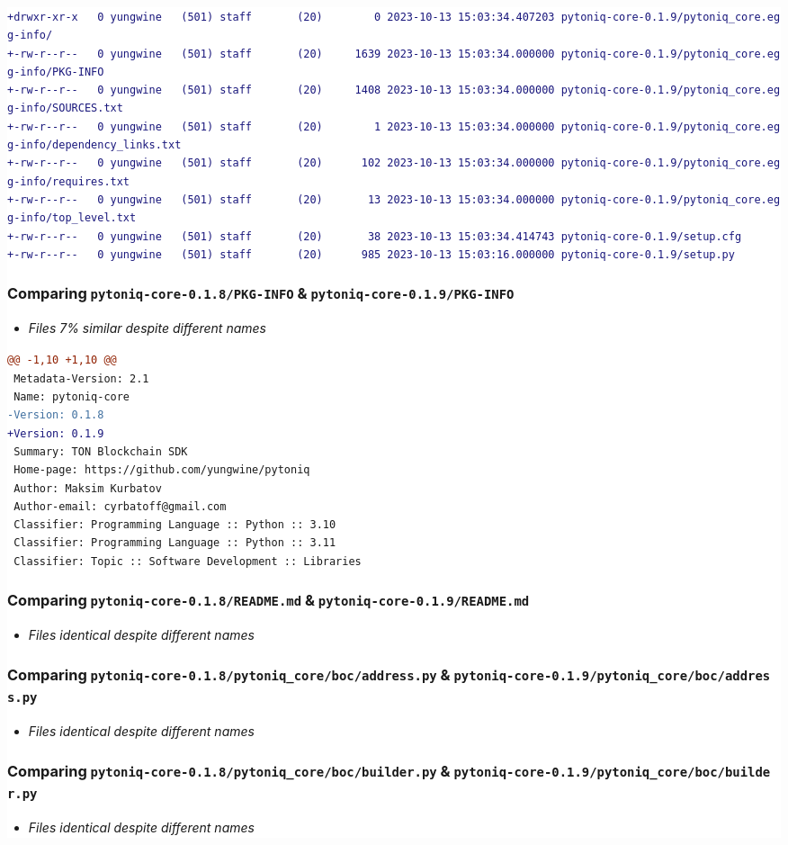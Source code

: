 ```diff
+drwxr-xr-x   0 yungwine   (501) staff       (20)        0 2023-10-13 15:03:34.407203 pytoniq-core-0.1.9/pytoniq_core.egg-info/
+-rw-r--r--   0 yungwine   (501) staff       (20)     1639 2023-10-13 15:03:34.000000 pytoniq-core-0.1.9/pytoniq_core.egg-info/PKG-INFO
+-rw-r--r--   0 yungwine   (501) staff       (20)     1408 2023-10-13 15:03:34.000000 pytoniq-core-0.1.9/pytoniq_core.egg-info/SOURCES.txt
+-rw-r--r--   0 yungwine   (501) staff       (20)        1 2023-10-13 15:03:34.000000 pytoniq-core-0.1.9/pytoniq_core.egg-info/dependency_links.txt
+-rw-r--r--   0 yungwine   (501) staff       (20)      102 2023-10-13 15:03:34.000000 pytoniq-core-0.1.9/pytoniq_core.egg-info/requires.txt
+-rw-r--r--   0 yungwine   (501) staff       (20)       13 2023-10-13 15:03:34.000000 pytoniq-core-0.1.9/pytoniq_core.egg-info/top_level.txt
+-rw-r--r--   0 yungwine   (501) staff       (20)       38 2023-10-13 15:03:34.414743 pytoniq-core-0.1.9/setup.cfg
+-rw-r--r--   0 yungwine   (501) staff       (20)      985 2023-10-13 15:03:16.000000 pytoniq-core-0.1.9/setup.py
```

### Comparing `pytoniq-core-0.1.8/PKG-INFO` & `pytoniq-core-0.1.9/PKG-INFO`

 * *Files 7% similar despite different names*

```diff
@@ -1,10 +1,10 @@
 Metadata-Version: 2.1
 Name: pytoniq-core
-Version: 0.1.8
+Version: 0.1.9
 Summary: TON Blockchain SDK
 Home-page: https://github.com/yungwine/pytoniq
 Author: Maksim Kurbatov
 Author-email: cyrbatoff@gmail.com
 Classifier: Programming Language :: Python :: 3.10
 Classifier: Programming Language :: Python :: 3.11
 Classifier: Topic :: Software Development :: Libraries
```

### Comparing `pytoniq-core-0.1.8/README.md` & `pytoniq-core-0.1.9/README.md`

 * *Files identical despite different names*

### Comparing `pytoniq-core-0.1.8/pytoniq_core/boc/address.py` & `pytoniq-core-0.1.9/pytoniq_core/boc/address.py`

 * *Files identical despite different names*

### Comparing `pytoniq-core-0.1.8/pytoniq_core/boc/builder.py` & `pytoniq-core-0.1.9/pytoniq_core/boc/builder.py`

 * *Files identical despite different names*
